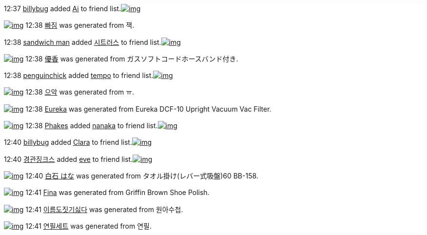 12:37 [billybug](http://www.barcodekanojo.com/user/463752/billybug) added [Ai](http://www.barcodekanojo.com/kanojo/2977051/Ai) to friend list.[![img](http://www.deviantsart.com/hnkrie.png)](http://www.barcodekanojo.com/kanojo/2977051/Ai)

[![img](http://www.deviantsart.com/3284t03.png)](http://www.barcodekanojo.com/kanojo/3007273/%EB%B9%A0%EC%A7%90) 12:38 [빠짐](http://www.barcodekanojo.com/kanojo/3007273/%EB%B9%A0%EC%A7%90) was generated from 잭.

12:38 [sandwich man](http://www.barcodekanojo.com/user/462957/sandwich%20man) added [시트러스](http://www.barcodekanojo.com/kanojo/16509/%EC%8B%9C%ED%8A%B8%EB%9F%AC%EC%8A%A4) to friend list.[![img](http://www.deviantsart.com/175ge7l.png)](http://www.barcodekanojo.com/kanojo/16509/%EC%8B%9C%ED%8A%B8%EB%9F%AC%EC%8A%A4)

[![img](http://www.deviantsart.com/3ediqtr.png)](http://www.barcodekanojo.com/kanojo/3007274/%E5%84%AA%E9%A6%99) 12:38 [優香](http://www.barcodekanojo.com/kanojo/3007274/%E5%84%AA%E9%A6%99) was generated from ガスソフトコードホースバンド付き.

12:38 [penguinchick](http://www.barcodekanojo.com/user/469838/penguinchick) added [tempo](http://www.barcodekanojo.com/kanojo/2340273/tempo) to friend list.[![img](http://www.deviantsart.com/1jvlc2p.png)](http://www.barcodekanojo.com/kanojo/2340273/tempo)

[![img](http://www.deviantsart.com/1rcuku9.png)](http://www.barcodekanojo.com/kanojo/3007275/%EC%9C%BC%EC%95%85) 12:38 [으악](http://www.barcodekanojo.com/kanojo/3007275/%EC%9C%BC%EC%95%85) was generated from ㅠ.

[![img](http://www.deviantsart.com/c4j2lv.png)](http://www.barcodekanojo.com/kanojo/3007276/Eureka) 12:38 [Eureka](http://www.barcodekanojo.com/kanojo/3007276/Eureka) was generated from Eureka DCF-10 Upright Vacuum Vac Filter.

[![img](http://www.deviantsart.com/3g6ms8v.jpeg)](http://www.barcodekanojo.com/user/454690/Phakes) 12:38 [Phakes](http://www.barcodekanojo.com/user/454690/Phakes) added [nanaka](http://www.barcodekanojo.com/kanojo/2394673/nanaka) to friend list.[![img](http://www.deviantsart.com/2pr5acg.png)](http://www.barcodekanojo.com/kanojo/2394673/nanaka)

12:40 [billybug](http://www.barcodekanojo.com/user/463752/billybug) added [Clara](http://www.barcodekanojo.com/kanojo/2998307/Clara) to friend list.[![img](http://www.deviantsart.com/2ivjpth.png)](http://www.barcodekanojo.com/kanojo/2998307/Clara)

12:40 [경관징크스](http://www.barcodekanojo.com/user/469851/%EA%B2%BD%EA%B4%80%EC%A7%95%ED%81%AC%EC%8A%A4) added [eve](http://www.barcodekanojo.com/kanojo/2586170/eve) to friend list.[![img](http://www.deviantsart.com/1vpbhoe.png)](http://www.barcodekanojo.com/kanojo/2586170/eve)

[![img](http://www.deviantsart.com/1934rsf.png)](http://www.barcodekanojo.com/kanojo/3007277/%E7%99%BD%E7%9F%B3%20%E3%81%AF%E3%81%AA) 12:40 [白石 はな](http://www.barcodekanojo.com/kanojo/3007277/%E7%99%BD%E7%9F%B3%20%E3%81%AF%E3%81%AA) was generated from タオル掛け(レバー式吸盤)60 BB-158.

[![img](http://www.deviantsart.com/d0rjrq.png)](http://www.barcodekanojo.com/kanojo/3007278/Fina) 12:41 [Fina](http://www.barcodekanojo.com/kanojo/3007278/Fina) was generated from Griffin Brown Shoe Polish.

[![img](http://www.deviantsart.com/2qncehf.png)](http://www.barcodekanojo.com/kanojo/3007279/%EC%9D%B4%EB%A6%84%EB%8F%84%EC%A7%93%EA%B8%B0%EC%8B%AB%EB%8B%A4) 12:41 [이름도짓기싫다](http://www.barcodekanojo.com/kanojo/3007279/%EC%9D%B4%EB%A6%84%EB%8F%84%EC%A7%93%EA%B8%B0%EC%8B%AB%EB%8B%A4) was generated from 원아수첩.

[![img](http://www.deviantsart.com/1vh6h7a.png)](http://www.barcodekanojo.com/kanojo/3007280/%EC%97%B0%ED%95%84%EC%84%B8%ED%8A%B8) 12:41 [연필세트](http://www.barcodekanojo.com/kanojo/3007280/%EC%97%B0%ED%95%84%EC%84%B8%ED%8A%B8) was generated from 연필.
